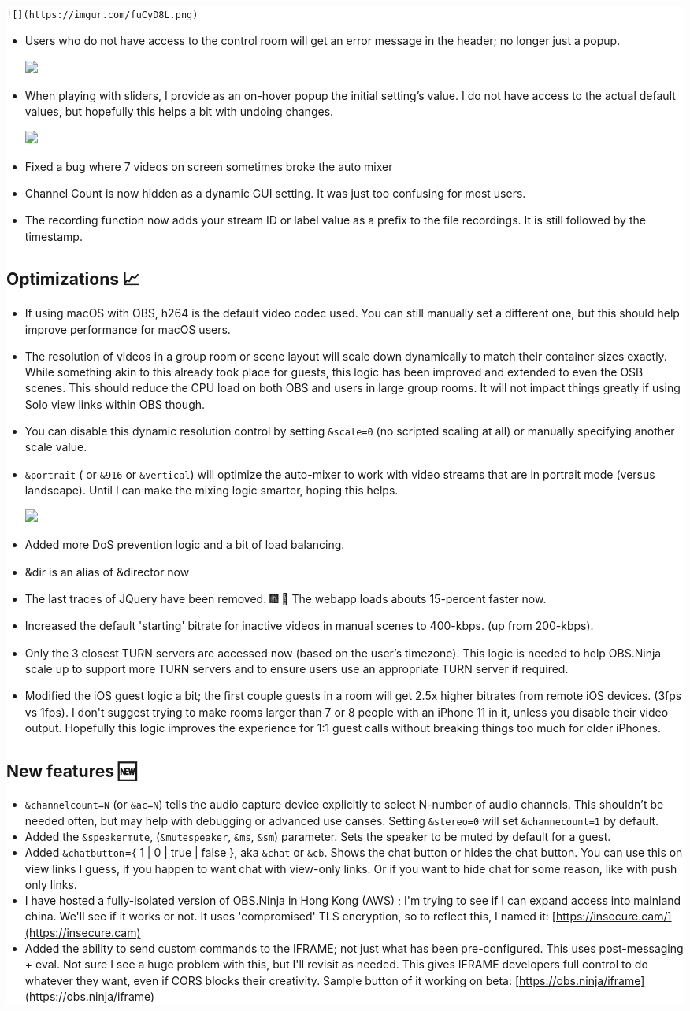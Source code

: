     ![](https://imgur.com/fuCyD8L.png)
*   Users who do not have access to the control room will get an error message in the header; no longer just a popup.

    ![](https://imgur.com/iCALGcU.png)
*   When playing with sliders, I provide as an on-hover popup the initial setting’s value. I do not have access to the actual default values, but hopefully this helps a bit with undoing changes. &#x20;

    ![](https://imgur.com/rFckN4C.png)
* Fixed a bug where 7 videos on screen sometimes broke the auto mixer
* Channel Count is now hidden as a dynamic GUI setting. It was just too confusing for most users.
* The recording function now adds your stream ID or label value as a prefix to the file recordings. It is still followed by the timestamp.&#x20;

## Optimizations 📈

* If using macOS with OBS, h264 is the default video codec used. You can still manually set a different one, but this should help improve performance for macOS users.
* The resolution of videos in a group room or scene layout will scale down dynamically to match their container sizes exactly. While something akin to this already took place for guests, this logic has been improved and extended to even the OSB scenes. This should reduce the CPU load on both OBS and users in large group rooms. It will not impact things greatly if using Solo view links within OBS though.
* You can disable this dynamic resolution control by setting `&scale=0` (no scripted scaling at all) or manually specifying another scale value.
*   `&portrait` ( or `&916` or `&vertical`) will optimize the auto-mixer to work with video streams that are in portrait mode (versus landscape). Until I can make the mixing logic smarter, hoping this helps.

    ![](https://imgur.com/ahqCruN.png)
* Added more DoS prevention logic and a bit of load balancing.
* \&dir is an alias of \&director now
* The last traces of JQuery have been removed. 🎆 🥳  The webapp loads abouts 15-percent faster now.
* Increased the default 'starting' bitrate for inactive videos in manual scenes to 400-kbps. (up from 200-kbps).&#x20;
* Only the 3 closest TURN servers are accessed now (based on the user’s timezone).  This logic is needed to help OBS.Ninja scale up to support more TURN servers and to ensure users use an appropriate TURN server if required.
* Modified the iOS guest logic a bit; the first couple guests in a room will get 2.5x higher bitrates from remote iOS devices. (3fps vs 1fps). I don't suggest trying to make rooms larger than 7 or 8 people with an iPhone 11 in it, unless you disable their video output. Hopefully this logic improves the experience for 1:1 guest calls without breaking things too much for older iPhones.

## New features 🆕

* `&channelcount=N` (or `&ac=N`) tells the audio capture device explicitly to select N-number of audio channels. This shouldn’t be needed often, but may help with debugging or advanced use canses.  Setting `&stereo=0` will set `&channecount=1` by default.
* Added the `&speakermute`, (`&mutespeaker`, `&ms`, `&sm`) parameter. Sets the speaker to be muted by default for a guest.
* Added `&chatbutton`={ 1 | 0 | true | false }, aka `&chat` or `&cb`. Shows the chat button or hides the chat button. You can use this on view links I guess, if you happen to want chat with view-only links. Or if you want to hide chat for some reason, like with push only links.
* I have hosted a fully-isolated version of OBS.Ninja in Hong Kong (AWS) ; I'm trying to see if I can expand access into mainland china. We'll see if it works or not. It uses 'compromised' TLS encryption, so to reflect this, I named it: [https://insecure.cam/](https://insecure.cam)
* Added the ability to send custom commands to the IFRAME; not just what has been pre-configured. This uses post-messaging + eval. Not sure I see a huge problem with this, but I'll revisit as needed. This gives IFRAME developers full control to do whatever they want, even if CORS blocks their creativity. Sample button of it working on beta: [https://obs.ninja/iframe](https://obs.ninja/iframe)